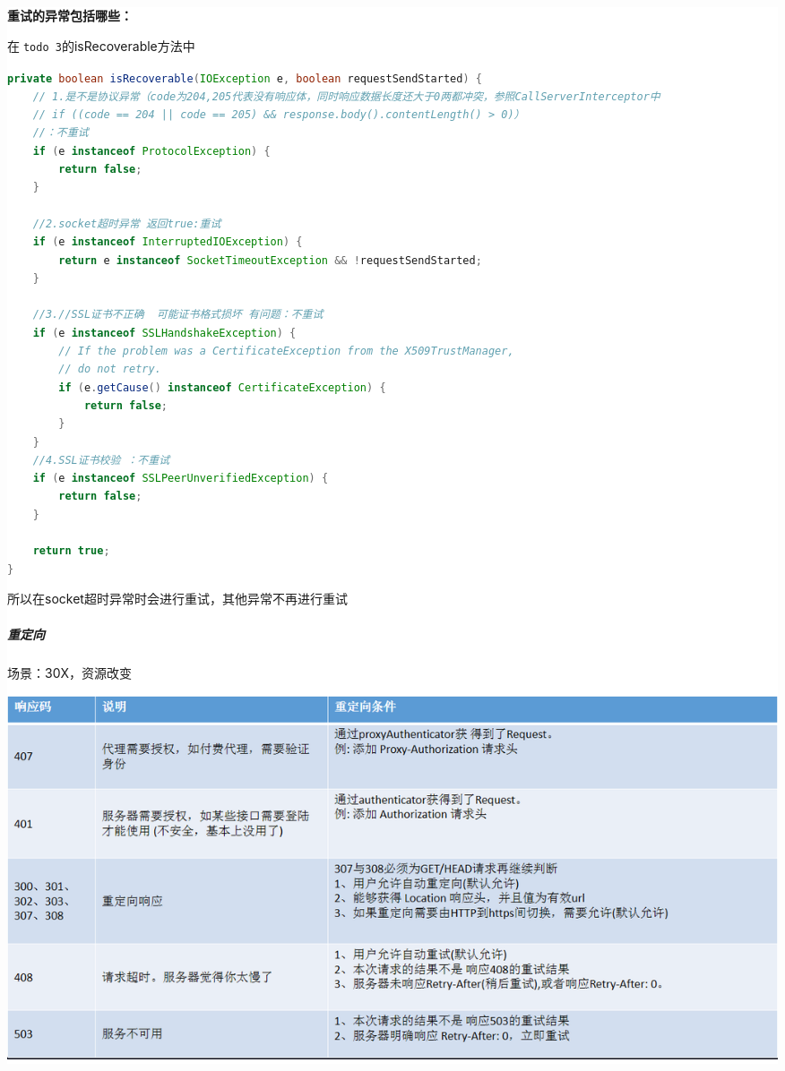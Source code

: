 **重试的异常包括哪些：**

在 `todo 3`的isRecoverable方法中

```java
private boolean isRecoverable(IOException e, boolean requestSendStarted) {
    // 1.是不是协议异常（code为204,205代表没有响应体，同时响应数据长度还大于0两都冲突，参照CallServerInterceptor中
    // if ((code == 204 || code == 205) && response.body().contentLength() > 0)）
    //：不重试
    if (e instanceof ProtocolException) {
        return false;
    }

    //2.socket超时异常 返回true:重试
    if (e instanceof InterruptedIOException) {
        return e instanceof SocketTimeoutException && !requestSendStarted;
    }

    //3.//SSL证书不正确  可能证书格式损坏 有问题：不重试
    if (e instanceof SSLHandshakeException) {
        // If the problem was a CertificateException from the X509TrustManager,
        // do not retry.
        if (e.getCause() instanceof CertificateException) {
            return false;
        }
    }
    //4.SSL证书校验 ：不重试
    if (e instanceof SSLPeerUnverifiedException) {
        return false;
    }

    return true;
}
```

所以在socket超时异常时会进行重试，其他异常不再进行重试



##### 重定向

场景：30X，资源改变

![image-20200806144545891](.\重定向.png)
